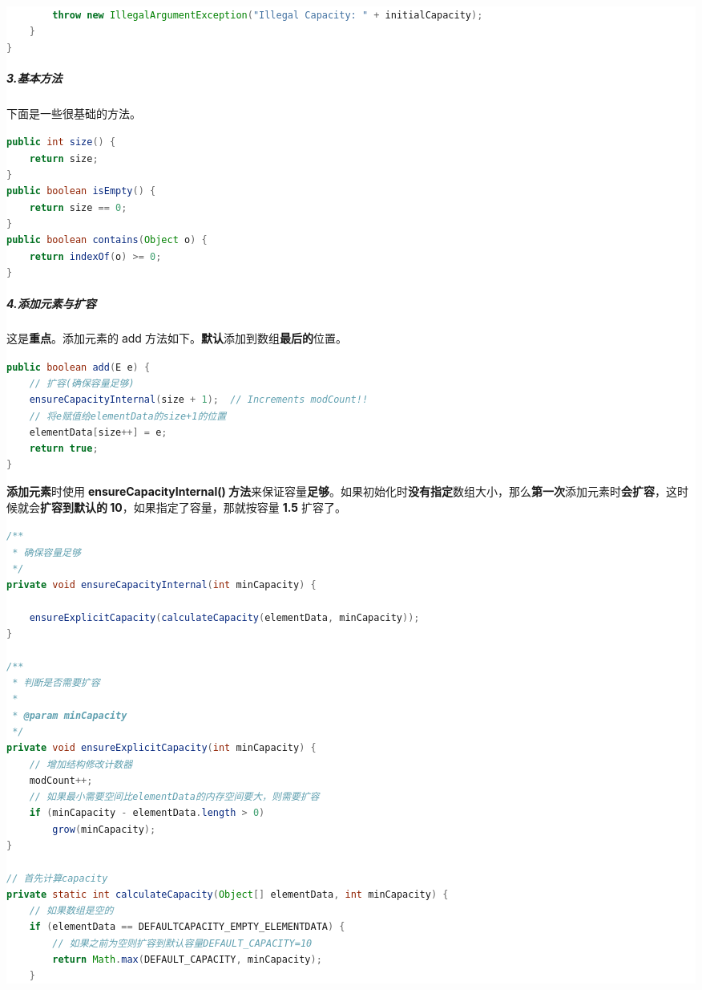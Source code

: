 ```java
        throw new IllegalArgumentException("Illegal Capacity: " + initialCapacity);
    }
}
```

##### 3.基本方法

下面是一些很基础的方法。

```java
public int size() {
    return size;
}
public boolean isEmpty() {
    return size == 0;
}
public boolean contains(Object o) {
    return indexOf(o) >= 0;
}
```

##### 4.添加元素与扩容

这是**重点**。添加元素的 add 方法如下。**默认**添加到数组**最后的**位置。

```java
public boolean add(E e) {
    // 扩容(确保容量足够)
    ensureCapacityInternal(size + 1);  // Increments modCount!!
    // 将e赋值给elementData的size+1的位置
    elementData[size++] = e;
    return true;
}
```

**添加元素**时使用 **ensureCapacityInternal() 方法**来保证容量**足够**。如果初始化时**没有指定**数组大小，那么**第一次**添加元素时**会扩容**，这时候就会**扩容到默认的 10**，如果指定了容量，那就按容量 **1.5** 扩容了。

```java
/**
 * 确保容量足够
 */
private void ensureCapacityInternal(int minCapacity) {
    
    ensureExplicitCapacity(calculateCapacity(elementData, minCapacity));
}

/**
 * 判断是否需要扩容
 *
 * @param minCapacity
 */
private void ensureExplicitCapacity(int minCapacity) {
    // 增加结构修改计数器
    modCount++;
    // 如果最小需要空间比elementData的内存空间要大，则需要扩容
    if (minCapacity - elementData.length > 0)
        grow(minCapacity);
}

// 首先计算capacity
private static int calculateCapacity(Object[] elementData, int minCapacity) {
    // 如果数组是空的
    if (elementData == DEFAULTCAPACITY_EMPTY_ELEMENTDATA) {
        // 如果之前为空则扩容到默认容量DEFAULT_CAPACITY=10
        return Math.max(DEFAULT_CAPACITY, minCapacity);
    }
```